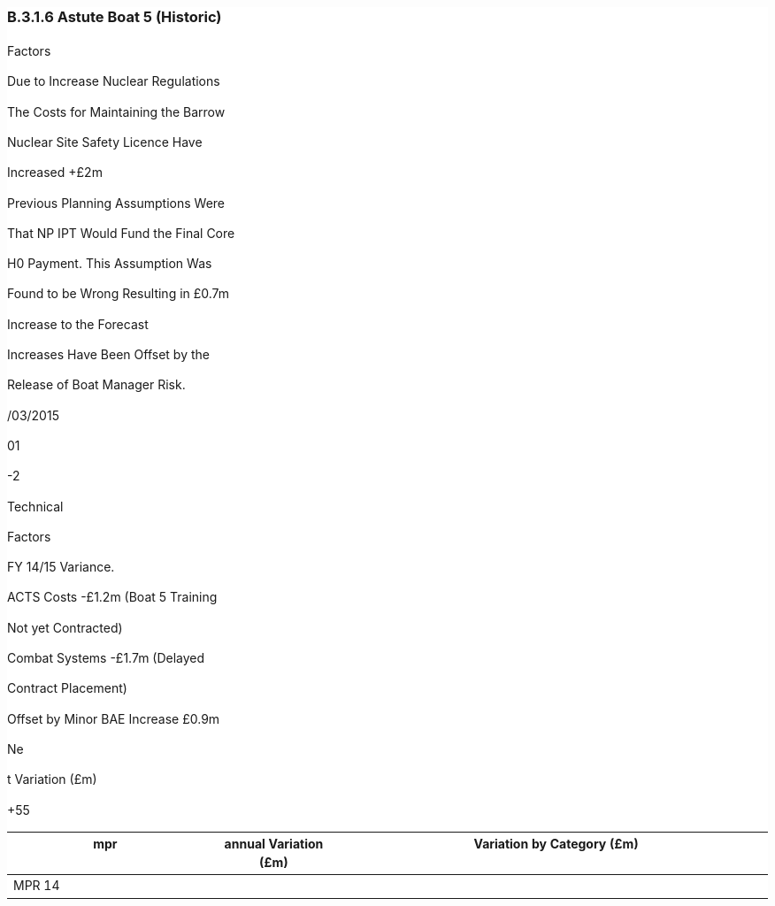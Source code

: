 ### B.3.1.6 Astute Boat 5 (Historic)

Factors

Due to Increase Nuclear Regulations

The Costs for Maintaining the Barrow

Nuclear Site Safety Licence Have

Increased +£2m

Previous Planning Assumptions Were

That NP IPT Would Fund the Final Core

H0 Payment. This Assumption Was

Found to be Wrong Resulting in £0.7m

Increase to the Forecast

Increases Have Been Offset by the

Release of Boat Manager Risk.

/03/2015

01

-2

Technical

Factors

FY 14/15 Variance.

ACTS Costs -£1.2m (Boat 5 Training

Not yet Contracted)

Combat Systems -£1.7m (Delayed

Contract Placement)

Offset by Minor BAE Increase £0.9m

Ne

t Variation (£m)

+55

<table>
<colgroup>
<col Style="Width: 25%" />
<col Style="Width: 18%" />
<col Style="Width: 24%" />
<col Style="Width: 30%" />
</Colgroup>
<thead>
<tr>
<th>mpr</Th>
<th>annual Variation (£m)</Th>
<th Colspan="2">
Variation by Category (£m)
</Th>
</Tr>
</Thead>
<tbody>
<tr>
<td Rowspan="2">
MPR 14
</Td>